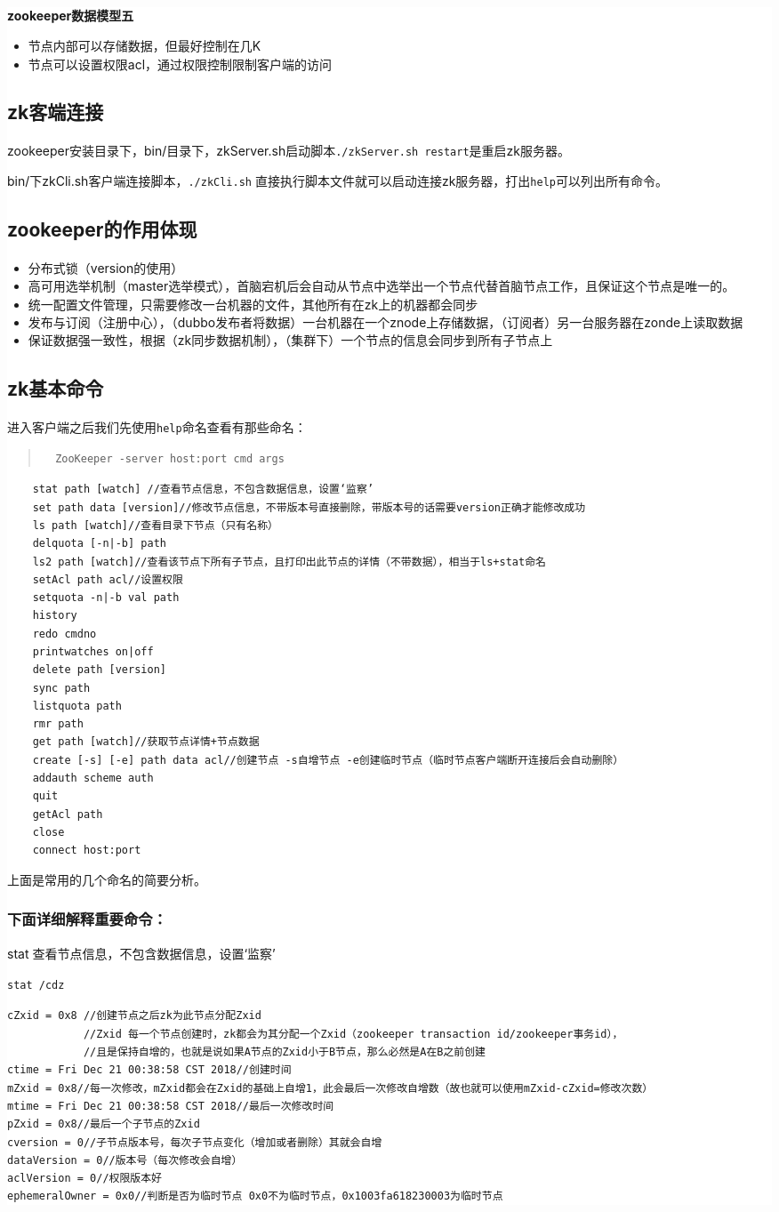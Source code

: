 **zookeeper数据模型五**

- 节点内部可以存储数据，但最好控制在几K
- 节点可以设置权限acl，通过权限控制限制客户端的访问
 
## zk客端连接

zookeeper安装目录下，bin/目录下，zkServer.sh启动脚本`./zkServer.sh restart`是重启zk服务器。

bin/下zkCli.sh客户端连接脚本，`./zkCli.sh` 直接执行脚本文件就可以启动连接zk服务器，打出`help`可以列出所有命令。

## zookeeper的作用体现

- 分布式锁（version的使用）
- 高可用选举机制（master选举模式），首脑宕机后会自动从节点中选举出一个节点代替首脑节点工作，且保证这个节点是唯一的。
- 统一配置文件管理，只需要修改一台机器的文件，其他所有在zk上的机器都会同步
- 发布与订阅（注册中心），（dubbo发布者将数据）一台机器在一个znode上存储数据，（订阅者）另一台服务器在zonde上读取数据  
- 保证数据强一致性，根据（zk同步数据机制），（集群下）一个节点的信息会同步到所有子节点上

## zk基本命令

进入客户端之后我们先使用`help`命名查看有那些命名：
>       ZooKeeper -server host:port cmd args
        stat path [watch] //查看节点信息，不包含数据信息，设置‘监察’
        set path data [version]//修改节点信息，不带版本号直接删除，带版本号的话需要version正确才能修改成功
        ls path [watch]//查看目录下节点（只有名称）
        delquota [-n|-b] path
        ls2 path [watch]//查看该节点下所有子节点，且打印出此节点的详情（不带数据），相当于ls+stat命名
        setAcl path acl//设置权限
        setquota -n|-b val path
        history
        redo cmdno
        printwatches on|off
        delete path [version]
        sync path
        listquota path
        rmr path
        get path [watch]//获取节点详情+节点数据
        create [-s] [-e] path data acl//创建节点 -s自增节点 -e创建临时节点（临时节点客户端断开连接后会自动删除）
        addauth scheme auth
        quit
        getAcl path
        close
        connect host:port

上面是常用的几个命名的简要分析。

### 下面详细解释重要命令：

stat 查看节点信息，不包含数据信息，设置‘监察’
```
stat /cdz
```
```
cZxid = 0x8 //创建节点之后zk为此节点分配Zxid 
            //Zxid 每一个节点创建时，zk都会为其分配一个Zxid（zookeeper transaction id/zookeeper事务id），
            //且是保持自增的，也就是说如果A节点的Zxid小于B节点，那么必然是A在B之前创建
ctime = Fri Dec 21 00:38:58 CST 2018//创建时间
mZxid = 0x8//每一次修改，mZxid都会在Zxid的基础上自增1，此会最后一次修改自增数（故也就可以使用mZxid-cZxid=修改次数）
mtime = Fri Dec 21 00:38:58 CST 2018//最后一次修改时间
pZxid = 0x8//最后一个子节点的Zxid
cversion = 0//子节点版本号，每次子节点变化（增加或者删除）其就会自增
dataVersion = 0//版本号（每次修改会自增）
aclVersion = 0//权限版本好
ephemeralOwner = 0x0//判断是否为临时节点 0x0不为临时节点，0x1003fa618230003为临时节点
```